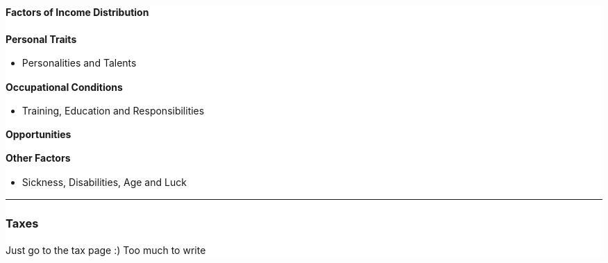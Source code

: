 #### Factors of Income Distribution

**Personal Traits**
- Personalities and Talents

**Occupational Conditions**
- Training, Education and Responsibilities

**Opportunities**

**Other Factors**
- Sickness, Disabilities, Age and Luck

---

### Taxes

Just go to the tax page :) Too much to write